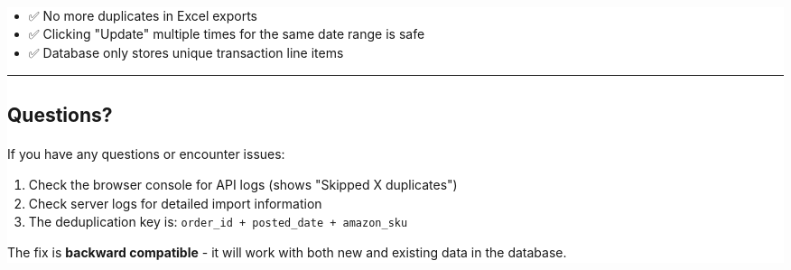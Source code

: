 - ✅ No more duplicates in Excel exports
- ✅ Clicking "Update" multiple times for the same date range is safe
- ✅ Database only stores unique transaction line items

---

## Questions?

If you have any questions or encounter issues:

1. Check the browser console for API logs (shows "Skipped X duplicates")
2. Check server logs for detailed import information
3. The deduplication key is: `order_id + posted_date + amazon_sku`

The fix is **backward compatible** - it will work with both new and existing data in the database.

